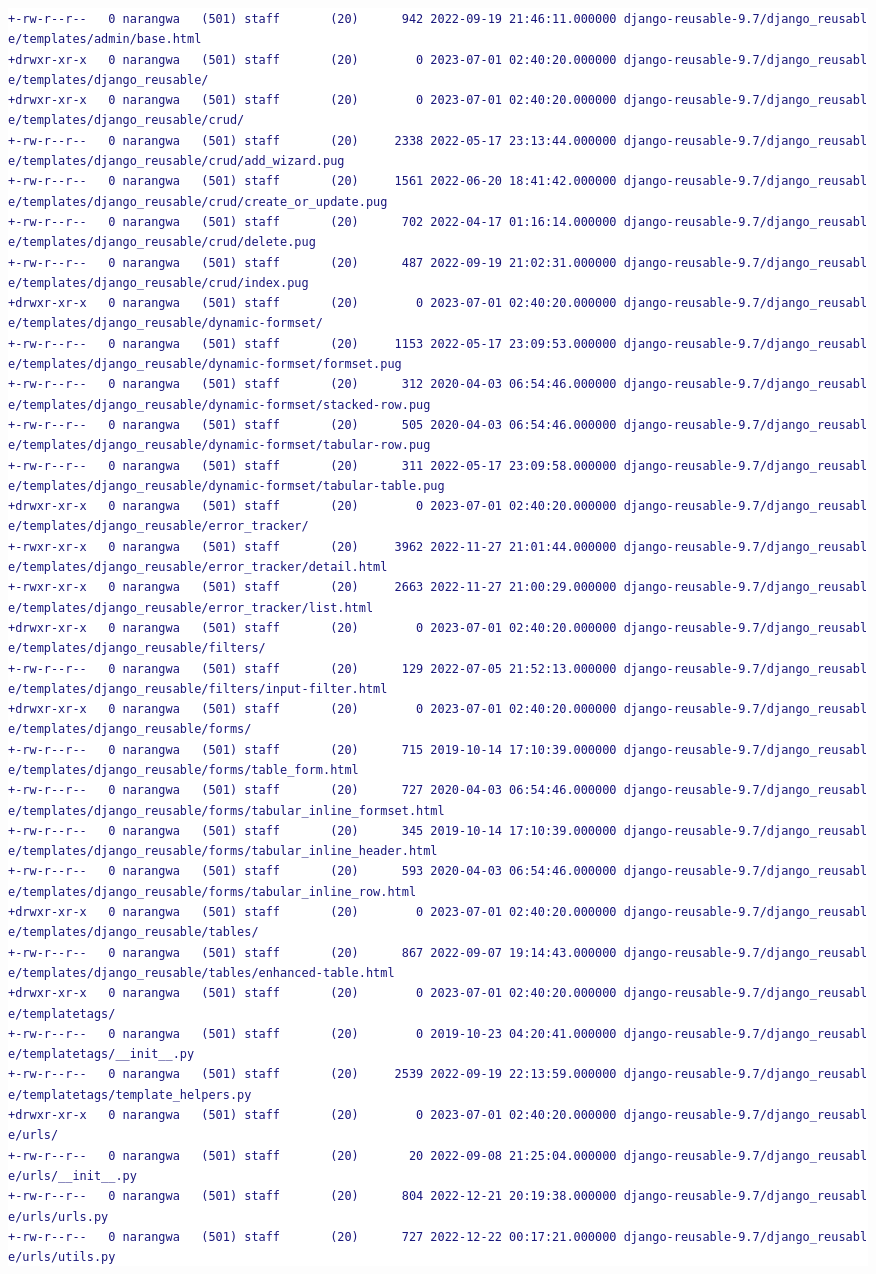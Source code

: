 ```diff
+-rw-r--r--   0 narangwa   (501) staff       (20)      942 2022-09-19 21:46:11.000000 django-reusable-9.7/django_reusable/templates/admin/base.html
+drwxr-xr-x   0 narangwa   (501) staff       (20)        0 2023-07-01 02:40:20.000000 django-reusable-9.7/django_reusable/templates/django_reusable/
+drwxr-xr-x   0 narangwa   (501) staff       (20)        0 2023-07-01 02:40:20.000000 django-reusable-9.7/django_reusable/templates/django_reusable/crud/
+-rw-r--r--   0 narangwa   (501) staff       (20)     2338 2022-05-17 23:13:44.000000 django-reusable-9.7/django_reusable/templates/django_reusable/crud/add_wizard.pug
+-rw-r--r--   0 narangwa   (501) staff       (20)     1561 2022-06-20 18:41:42.000000 django-reusable-9.7/django_reusable/templates/django_reusable/crud/create_or_update.pug
+-rw-r--r--   0 narangwa   (501) staff       (20)      702 2022-04-17 01:16:14.000000 django-reusable-9.7/django_reusable/templates/django_reusable/crud/delete.pug
+-rw-r--r--   0 narangwa   (501) staff       (20)      487 2022-09-19 21:02:31.000000 django-reusable-9.7/django_reusable/templates/django_reusable/crud/index.pug
+drwxr-xr-x   0 narangwa   (501) staff       (20)        0 2023-07-01 02:40:20.000000 django-reusable-9.7/django_reusable/templates/django_reusable/dynamic-formset/
+-rw-r--r--   0 narangwa   (501) staff       (20)     1153 2022-05-17 23:09:53.000000 django-reusable-9.7/django_reusable/templates/django_reusable/dynamic-formset/formset.pug
+-rw-r--r--   0 narangwa   (501) staff       (20)      312 2020-04-03 06:54:46.000000 django-reusable-9.7/django_reusable/templates/django_reusable/dynamic-formset/stacked-row.pug
+-rw-r--r--   0 narangwa   (501) staff       (20)      505 2020-04-03 06:54:46.000000 django-reusable-9.7/django_reusable/templates/django_reusable/dynamic-formset/tabular-row.pug
+-rw-r--r--   0 narangwa   (501) staff       (20)      311 2022-05-17 23:09:58.000000 django-reusable-9.7/django_reusable/templates/django_reusable/dynamic-formset/tabular-table.pug
+drwxr-xr-x   0 narangwa   (501) staff       (20)        0 2023-07-01 02:40:20.000000 django-reusable-9.7/django_reusable/templates/django_reusable/error_tracker/
+-rwxr-xr-x   0 narangwa   (501) staff       (20)     3962 2022-11-27 21:01:44.000000 django-reusable-9.7/django_reusable/templates/django_reusable/error_tracker/detail.html
+-rwxr-xr-x   0 narangwa   (501) staff       (20)     2663 2022-11-27 21:00:29.000000 django-reusable-9.7/django_reusable/templates/django_reusable/error_tracker/list.html
+drwxr-xr-x   0 narangwa   (501) staff       (20)        0 2023-07-01 02:40:20.000000 django-reusable-9.7/django_reusable/templates/django_reusable/filters/
+-rw-r--r--   0 narangwa   (501) staff       (20)      129 2022-07-05 21:52:13.000000 django-reusable-9.7/django_reusable/templates/django_reusable/filters/input-filter.html
+drwxr-xr-x   0 narangwa   (501) staff       (20)        0 2023-07-01 02:40:20.000000 django-reusable-9.7/django_reusable/templates/django_reusable/forms/
+-rw-r--r--   0 narangwa   (501) staff       (20)      715 2019-10-14 17:10:39.000000 django-reusable-9.7/django_reusable/templates/django_reusable/forms/table_form.html
+-rw-r--r--   0 narangwa   (501) staff       (20)      727 2020-04-03 06:54:46.000000 django-reusable-9.7/django_reusable/templates/django_reusable/forms/tabular_inline_formset.html
+-rw-r--r--   0 narangwa   (501) staff       (20)      345 2019-10-14 17:10:39.000000 django-reusable-9.7/django_reusable/templates/django_reusable/forms/tabular_inline_header.html
+-rw-r--r--   0 narangwa   (501) staff       (20)      593 2020-04-03 06:54:46.000000 django-reusable-9.7/django_reusable/templates/django_reusable/forms/tabular_inline_row.html
+drwxr-xr-x   0 narangwa   (501) staff       (20)        0 2023-07-01 02:40:20.000000 django-reusable-9.7/django_reusable/templates/django_reusable/tables/
+-rw-r--r--   0 narangwa   (501) staff       (20)      867 2022-09-07 19:14:43.000000 django-reusable-9.7/django_reusable/templates/django_reusable/tables/enhanced-table.html
+drwxr-xr-x   0 narangwa   (501) staff       (20)        0 2023-07-01 02:40:20.000000 django-reusable-9.7/django_reusable/templatetags/
+-rw-r--r--   0 narangwa   (501) staff       (20)        0 2019-10-23 04:20:41.000000 django-reusable-9.7/django_reusable/templatetags/__init__.py
+-rw-r--r--   0 narangwa   (501) staff       (20)     2539 2022-09-19 22:13:59.000000 django-reusable-9.7/django_reusable/templatetags/template_helpers.py
+drwxr-xr-x   0 narangwa   (501) staff       (20)        0 2023-07-01 02:40:20.000000 django-reusable-9.7/django_reusable/urls/
+-rw-r--r--   0 narangwa   (501) staff       (20)       20 2022-09-08 21:25:04.000000 django-reusable-9.7/django_reusable/urls/__init__.py
+-rw-r--r--   0 narangwa   (501) staff       (20)      804 2022-12-21 20:19:38.000000 django-reusable-9.7/django_reusable/urls/urls.py
+-rw-r--r--   0 narangwa   (501) staff       (20)      727 2022-12-22 00:17:21.000000 django-reusable-9.7/django_reusable/urls/utils.py
```
